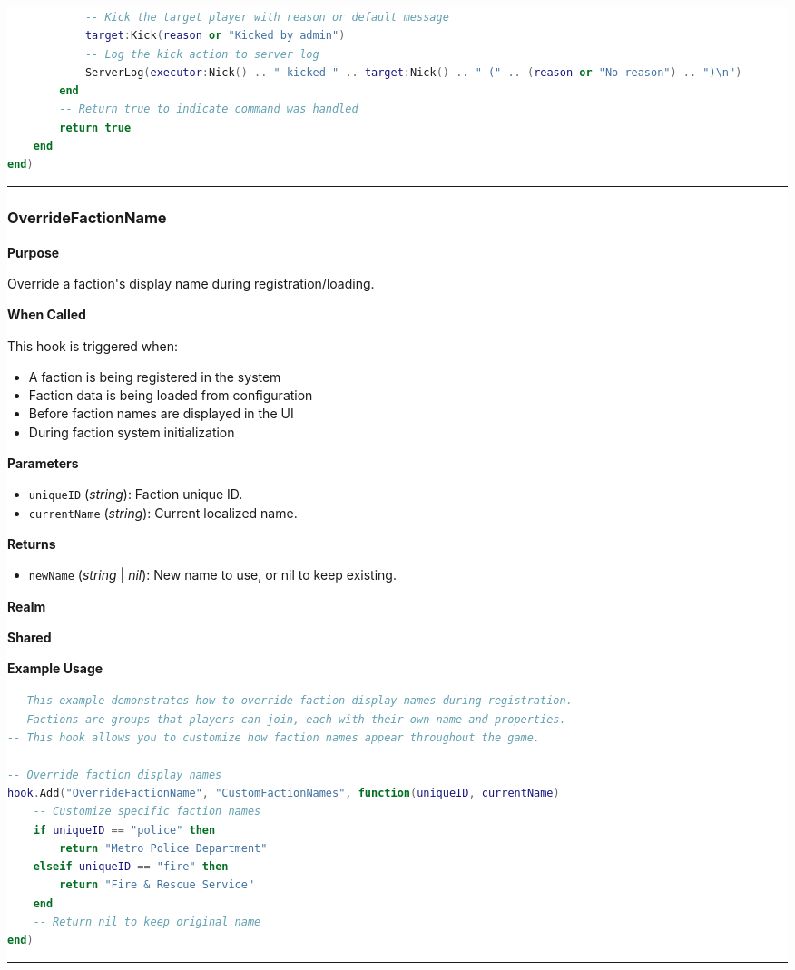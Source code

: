 ```lua
            -- Kick the target player with reason or default message
            target:Kick(reason or "Kicked by admin")
            -- Log the kick action to server log
            ServerLog(executor:Nick() .. " kicked " .. target:Nick() .. " (" .. (reason or "No reason") .. ")\n")
        end
        -- Return true to indicate command was handled
        return true
    end
end)
```

---

### OverrideFactionName

**Purpose**

Override a faction's display name during registration/loading.

**When Called**

This hook is triggered when:
- A faction is being registered in the system
- Faction data is being loaded from configuration
- Before faction names are displayed in the UI
- During faction system initialization

**Parameters**

* `uniqueID` (*string*): Faction unique ID.
* `currentName` (*string*): Current localized name.

**Returns**

* `newName` (*string* | *nil*): New name to use, or nil to keep existing.

**Realm**

**Shared**

**Example Usage**

```lua
-- This example demonstrates how to override faction display names during registration.
-- Factions are groups that players can join, each with their own name and properties.
-- This hook allows you to customize how faction names appear throughout the game.

-- Override faction display names
hook.Add("OverrideFactionName", "CustomFactionNames", function(uniqueID, currentName)
    -- Customize specific faction names
    if uniqueID == "police" then
        return "Metro Police Department"
    elseif uniqueID == "fire" then
        return "Fire & Rescue Service"
    end
    -- Return nil to keep original name
end)
```

---